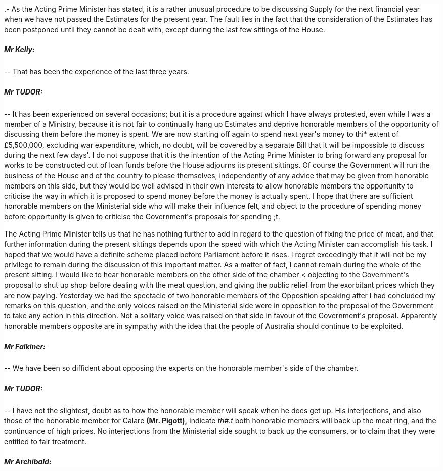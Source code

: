 .- As the Acting Prime Minister has stated, it is a rather unusual procedure to be discussing Supply for the next financial year when we have not passed the Estimates for the present year. The fault lies in the fact that the consideration of the Estimates has been postponed until they cannot be dealt with, except during the last few sittings of the House. 

##### Mr Kelly:

--  That has been the experience of the last three years. 

##### Mr TUDOR:

-- It has been experienced on several occasions; but it is a procedure against which I have always protested, even while I was a member of a Ministry, because it is not fair to continually hang up Estimates and deprive honorable members of the opportunity of discussing them before the money is spent. We are now starting off again to spend next year's money to thi* extent of £5,500,000, excluding war expenditure, which, no doubt, will be covered by a separate Bill that it will be impossible to discuss during the next few days'. I do not suppose that it is the intention of the Acting Prime Minister to bring forward any proposal for works to be constructed out of loan funds before the House adjourns its present sittings. Of course the  Government will run the business of the House and of the country to please themselves, independently of any advice that may be given from honorable members on this side, but they would be well advised in their own interests to allow honorable members the opportunity to criticise the way in which it is proposed to spend money before the money is actually spent. I hope that there are sufficient honorable members on the Ministerial side who will make their influence felt, and object to the procedure of spending money before opportunity is given to criticise the Government's proposals for spending ;t. 

The Acting Prime Minister tells us that he has nothing further to add in regard to the question of fixing the price of meat, and that further information during the present sittings depends upon the speed with which the Acting Minister can accomplish his task. I hoped that we would have a definite scheme placed before Parliament before it rises. I regret exceedingly that it will not be my privilege to remain during the discussion of this important matter.  As  a matter of fact, I cannot remain during the whole of the present sitting. I would like to hear honorable members on the other side of the chamber &lt; objecting to the Government's proposal to shut  up  shop before dealing with the meat question, and giving the public relief from  the exorbitant prices which they are now paying. Yesterday we had the spectacle of two honorable members of the Opposition speaking after I had concluded my remarks on this question, and the only voices raised on the Ministerial side were in opposition to the proposal of the Government to take any action in this direction. Not a solitary voice was raised on that side in favour of the Government's proposal. Apparently honorable members opposite are in sympathy with the idea that the people of Australia should continue to be exploited. 

##### Mr Falkiner:

-- We have been so diffident about opposing the experts on the honorable member's side of the chamber. 

##### Mr TUDOR:

-- I have not the slightest, doubt as to how the honorable member will speak when he does get up.  His  interjections, and also those of the honorable member for Calare  **(Mr. Pigott),**  indicate  *th#.t*  both honorable members will back up the meat ring, and the continuance of high prices. No interjections from the Ministerial side sought to back up the consumers, or to claim that they were entitled to fair treatment. 

##### Mr Archibald:
